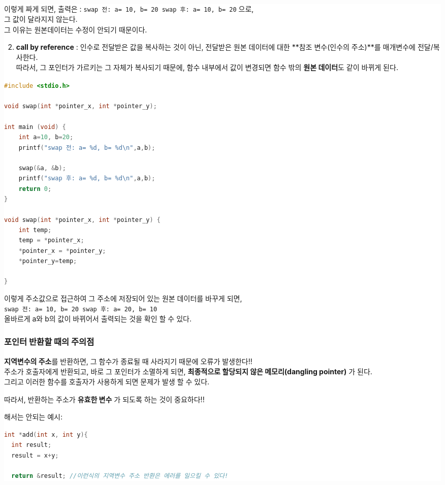 이렇게 짜게 되면, 출력은 : `swap 전: a= 10, b= 20 swap 후: a= 10, b= 20` 으로,  
그 값이 달라지지 않는다.  
그 이유는 원본데이터는 수정이 안되기 때문이다.  


2. **call by reference**
: 인수로 전달받은 값을 복사하는 것이 아닌, 전달받은 원본 데이터에 대한 **참조 변수(인수의 주소)**를 매개변수에 전달/복사한다.  
  따라서, 그 포인터가 가르키는 그 자체가 복사되기 때문에, 함수 내부에서 값이 변경되면 함수 밖의 **원본 데이터**도 같이 바뀌게 된다.  

```c
#include <stdio.h>

void swap(int *pointer_x, int *pointer_y);

int main (void) {
    int a=10, b=20;
    printf("swap 전: a= %d, b= %d\n",a,b);
    
    swap(&a, &b);
    printf("swap 후: a= %d, b= %d\n",a,b);
    return 0;
}

void swap(int *pointer_x, int *pointer_y) {
    int temp;
    temp = *pointer_x;
    *pointer_x = *pointer_y;
    *pointer_y=temp;
    
}

```

이렇게 주소값으로 접근하여 그 주소에 저장되어 있는 원본 데이터를 바꾸게 되면,  
`swap 전: a= 10, b= 20
swap 후: a= 20, b= 10`  
올바르게 a와 b의 값이 바뀌어서 출력되는 것을 확인 할 수 있다.  


### 포인터 반환할 때의 주의점  
**지역변수의 주소**를 반환하면, 그 함수가 종료될 때 사라지기 때문에 오류가 발생한다!!  
주소가 호출자에게 반환되고, 바로 그 포인터가 소멸하게 되면, **최종적으로 할당되지 않은 메모리(dangling pointer)** 가 된다.  
그리고 이러한 함수를 호출자가 사용하게 되면 문제가 발생 할 수 있다.  
  
따라서, 반환하는 주소가 **유효한 변수** 가 되도록 하는 것이 중요하다!!  

해서는 안되는 예시:
  
```c
int *add(int x, int y){
  int result;
  result = x+y;
  
  return &result; //이런식의 지역변수 주소 반환은 에러를 일으킬 수 있다!
```
  



